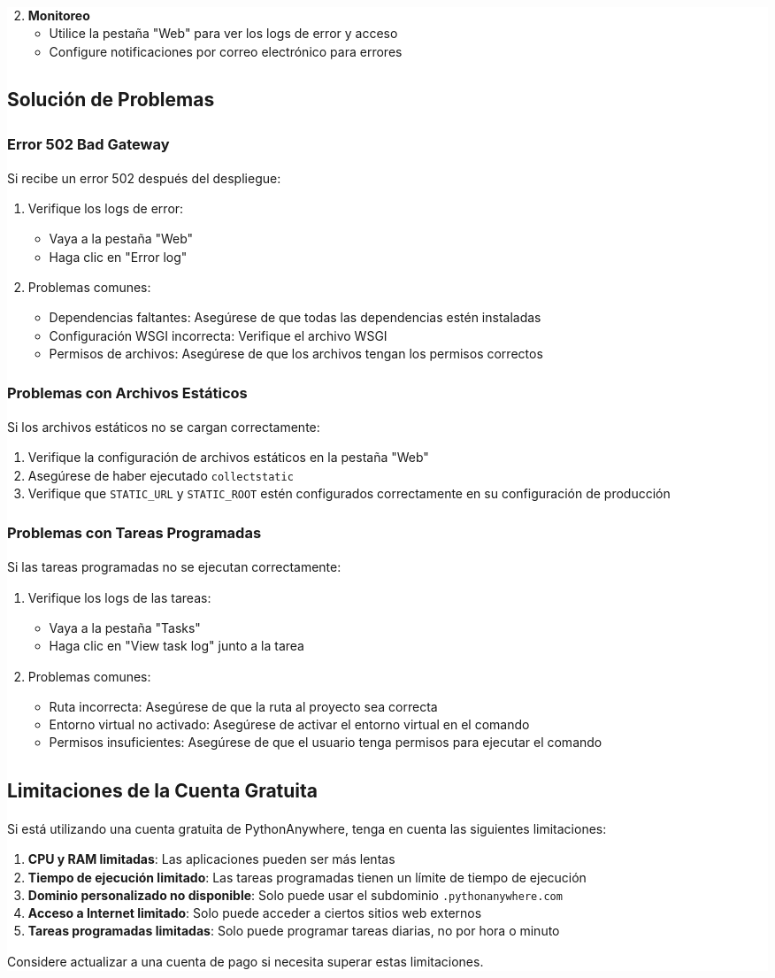 2. **Monitoreo**
   - Utilice la pestaña "Web" para ver los logs de error y acceso
   - Configure notificaciones por correo electrónico para errores

## Solución de Problemas

### Error 502 Bad Gateway

Si recibe un error 502 después del despliegue:

1. Verifique los logs de error:
   - Vaya a la pestaña "Web"
   - Haga clic en "Error log"

2. Problemas comunes:
   - Dependencias faltantes: Asegúrese de que todas las dependencias estén instaladas
   - Configuración WSGI incorrecta: Verifique el archivo WSGI
   - Permisos de archivos: Asegúrese de que los archivos tengan los permisos correctos

### Problemas con Archivos Estáticos

Si los archivos estáticos no se cargan correctamente:

1. Verifique la configuración de archivos estáticos en la pestaña "Web"
2. Asegúrese de haber ejecutado `collectstatic`
3. Verifique que `STATIC_URL` y `STATIC_ROOT` estén configurados correctamente en su configuración de producción

### Problemas con Tareas Programadas

Si las tareas programadas no se ejecutan correctamente:

1. Verifique los logs de las tareas:
   - Vaya a la pestaña "Tasks"
   - Haga clic en "View task log" junto a la tarea

2. Problemas comunes:
   - Ruta incorrecta: Asegúrese de que la ruta al proyecto sea correcta
   - Entorno virtual no activado: Asegúrese de activar el entorno virtual en el comando
   - Permisos insuficientes: Asegúrese de que el usuario tenga permisos para ejecutar el comando

## Limitaciones de la Cuenta Gratuita

Si está utilizando una cuenta gratuita de PythonAnywhere, tenga en cuenta las siguientes limitaciones:

1. **CPU y RAM limitadas**: Las aplicaciones pueden ser más lentas
2. **Tiempo de ejecución limitado**: Las tareas programadas tienen un límite de tiempo de ejecución
3. **Dominio personalizado no disponible**: Solo puede usar el subdominio `.pythonanywhere.com`
4. **Acceso a Internet limitado**: Solo puede acceder a ciertos sitios web externos
5. **Tareas programadas limitadas**: Solo puede programar tareas diarias, no por hora o minuto

Considere actualizar a una cuenta de pago si necesita superar estas limitaciones.
